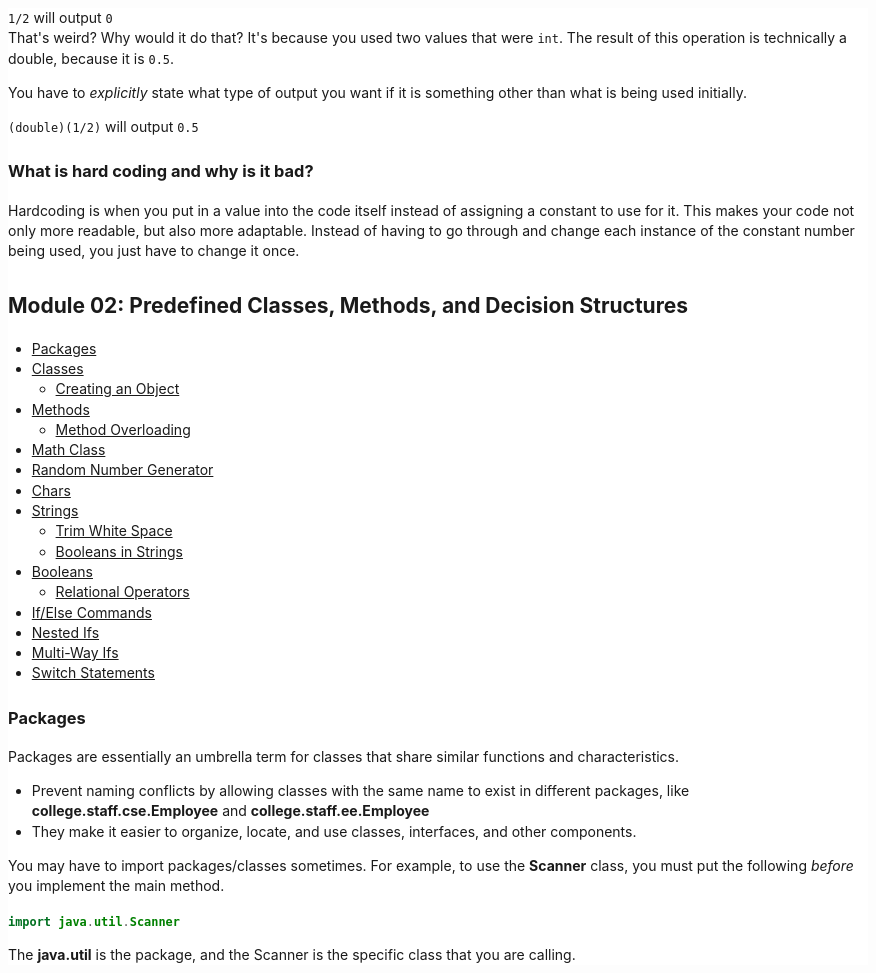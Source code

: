 `1/2` will output `0`  
That's weird? Why would it do that? It's because you used two values that were `int`. The result of this operation is technically a double, because it is `0.5`.

You have to *explicitly* state what type of output you want if it is something other than what is being used initially. 

`(double)(1/2)` will output `0.5`

### What is **hard coding** and why is it bad?

Hardcoding is when you put in a value into the code itself instead of assigning a constant to use for it. This makes your code not only more readable, but also more adaptable. Instead of having to go through and change each instance of the constant number being used, you just have to change it once.

## Module 02: Predefined Classes, Methods, and Decision Structures ##

- [Packages](#packages)
- [Classes](#classes)
    - [Creating an Object](#creating-an-object-from-a-class)
- [Methods](#methods)
    - [Method Overloading](#method-overloading)
- [Math Class](#math-class)
- [Random Number Generator](#create-random-integers)
- [Chars](#chars)
- [Strings](#strings)
    - [Trim White Space](#trim-white-space-from-strings)
    - [Booleans in Strings](#using-boolean-values-in-strings)
- [Booleans](#booleans)
    - [Relational Operators](#relational-operators)
- [If/Else Commands](#ifelse-commands)
- [Nested Ifs](#nested-if-statements)
- [Multi-Way Ifs](#multi-way-if-statments)
- [Switch Statements](#switch-statements)

### Packages ###

Packages are essentially an umbrella term for classes that share similar functions and characteristics.

- Prevent naming conflicts by allowing classes with the same name to exist in different packages, like **college.staff.cse.Employee** and **college.staff.ee.Employee**
-  They make it easier to organize, locate, and use classes, interfaces, and other components.

You may have to import packages/classes sometimes. For example, to use the **Scanner** class, you must put the following *before* you implement the main method.

```java
import java.util.Scanner
```

The **java.util** is the package, and the Scanner is the specific class that you are calling.
